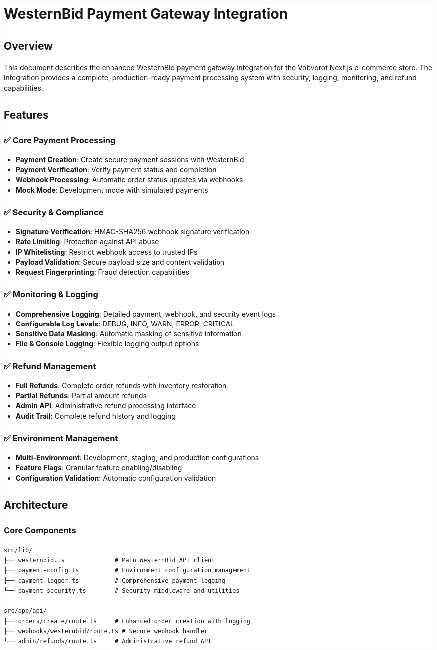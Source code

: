 # WesternBid Payment Gateway Integration

## Overview

This document describes the enhanced WesternBid payment gateway integration for the Vobvorot Next.js e-commerce store. The integration provides a complete, production-ready payment processing system with security, logging, monitoring, and refund capabilities.

## Features

### ✅ Core Payment Processing
- **Payment Creation**: Create secure payment sessions with WesternBid
- **Payment Verification**: Verify payment status and completion
- **Webhook Processing**: Automatic order status updates via webhooks
- **Mock Mode**: Development mode with simulated payments

### ✅ Security & Compliance
- **Signature Verification**: HMAC-SHA256 webhook signature verification
- **Rate Limiting**: Protection against API abuse
- **IP Whitelisting**: Restrict webhook access to trusted IPs
- **Payload Validation**: Secure payload size and content validation
- **Request Fingerprinting**: Fraud detection capabilities

### ✅ Monitoring & Logging
- **Comprehensive Logging**: Detailed payment, webhook, and security event logs
- **Configurable Log Levels**: DEBUG, INFO, WARN, ERROR, CRITICAL
- **Sensitive Data Masking**: Automatic masking of sensitive information
- **File & Console Logging**: Flexible logging output options

### ✅ Refund Management
- **Full Refunds**: Complete order refunds with inventory restoration
- **Partial Refunds**: Partial amount refunds
- **Admin API**: Administrative refund processing interface
- **Audit Trail**: Complete refund history and logging

### ✅ Environment Management
- **Multi-Environment**: Development, staging, and production configurations
- **Feature Flags**: Granular feature enabling/disabling
- **Configuration Validation**: Automatic configuration validation

## Architecture

### Core Components

```
src/lib/
├── westernbid.ts              # Main WesternBid API client
├── payment-config.ts          # Environment configuration management
├── payment-logger.ts          # Comprehensive payment logging
└── payment-security.ts        # Security middleware and utilities

src/app/api/
├── orders/create/route.ts     # Enhanced order creation with logging
├── webhooks/westernbid/route.ts # Secure webhook handler
└── admin/refunds/route.ts     # Administrative refund API
```
